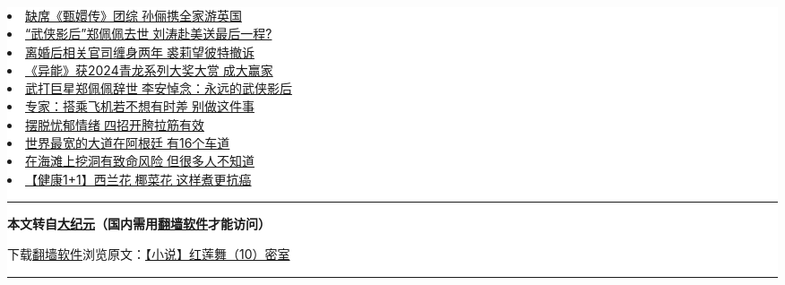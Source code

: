 <li><a href="https://github.com/1992513/djy/blob/master/gb/24/7/19/n14294437.md#1">缺席《甄嬛传》团综 孙俪携全家游英国</a></li>
<li><a href="https://github.com/1992513/djy/blob/master/gb/24/7/19/n14294392.md#1">“武侠影后”郑佩佩去世 刘涛赴美送最后一程?</a></li>
<li><a href="https://github.com/1992513/djy/blob/master/gb/24/7/19/n14294453.md#1">离婚后相关官司缠身两年 裘莉望彼特撤诉</a></li>
<li><a href="https://github.com/1992513/djy/blob/master/gb/24/7/19/n14294326.md#1">《异能》获2024青龙系列大奖大赏 成大赢家</a></li>
<li><a href="https://github.com/1992513/djy/blob/master/gb/24/7/21/n14294969.md#1">武打巨星郑佩佩辞世 李安悼念：永远的武侠影后</a></li>
<li><a href="https://github.com/1992513/djy/blob/master/gb/24/7/21/n14295177.md#1">专家：搭乘飞机若不想有时差 别做这件事</a></li>
<li><a href="https://github.com/1992513/djy/blob/master/gb/24/7/12/n14289663.md#1">摆脱忧郁情绪 四招开胯拉筋有效</a></li>
<li><a href="https://github.com/1992513/djy/blob/master/gb/24/7/21/n14295238.md#1">世界最宽的大道在阿根廷 有16个车道</a></li>
<li><a href="https://github.com/1992513/djy/blob/master/gb/24/7/22/n14295991.md#1">在海滩上挖洞有致命风险 但很多人不知道</a></li>
<li><a href="https://github.com/1992513/djy/blob/master/gb/24/7/12/n14289738.md#1">【健康1+1】西兰花 椰菜花 这样煮更抗癌</a></li>
<hr>
<strong>本文转自<a href="https://cn.epochtimes.com">大纪元</a>（国内需用<a href="https://github.com/1992513/www/blob/master/README.md#8">翻墙软件</a>才能访问）</strong><p>下载<a href="https://github.com/1992513/www/blob/master/README.md#8">翻墙软件</a>浏览原文：<a href="https://cn.epochtimes.com/gb/24/4/30/n14237920.htm">【小说】红莲舞（10）密室</a></p><hr>